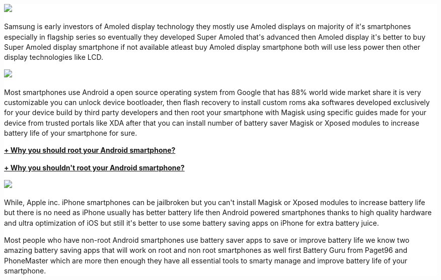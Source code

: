   

 [![](https://lh3.googleusercontent.com/-SXVSwc8JQwg/Yt49oClT-UI/AAAAAAAAMr0/1TnS8UtrvK0_K94gip3Mf3VjcAIrhuuUwCNcBGAsYHQ/s1600/1658731931742921-15.png)](https://lh3.googleusercontent.com/-SXVSwc8JQwg/Yt49oClT-UI/AAAAAAAAMr0/1TnS8UtrvK0_K94gip3Mf3VjcAIrhuuUwCNcBGAsYHQ/s1600/1658731931742921-15.png) 

  

  

Samsung is early investors of Amoled display technology they mostly use Amoled displays on majority of it's smartphones especially in flagship series so eventually they developed Super Amoled that's advanced then Amoled display it's better to buy Super Amoled display smartphone if not available atleast buy Amoled display smartphone both will use less power then other display technologies like LCD.

  

 [![](https://lh3.googleusercontent.com/-26x-UFSTZIA/Yt49mxAIbSI/AAAAAAAAMrw/KSIXWTQv0HwAWOq4Q5-h7qfZ8RRmQTlKACNcBGAsYHQ/s1600/1658731926707112-16.png)](https://lh3.googleusercontent.com/-26x-UFSTZIA/Yt49mxAIbSI/AAAAAAAAMrw/KSIXWTQv0HwAWOq4Q5-h7qfZ8RRmQTlKACNcBGAsYHQ/s1600/1658731926707112-16.png) 

  

Most smartphones use Android a open source operating system from Google that has 88% world wide market share it is very customizable you can unlock device bootloader, then flash recovery to install custom roms aka softwares developed exclusively for your device build by third party developers and then root your smartphone with Magisk using specific guides made for your device from trusted portals like XDA after that you can install number of battery saver Magisk or Xposed modules to increase battery life of your smartphone for sure.

  

**[\+ Why you should root your Android smartphone?](https://www.techtracker.in/2022/04/why-you-should-root-your-android.html)**

  

**[\+ Why you shouldn't root your Android smartphone?](https://www.techtracker.in/2022/04/why-you-shouldnt-root-your-android.html)**

  

  

 [![](https://lh3.googleusercontent.com/-X25zyEjL5aY/Yt49loPhCKI/AAAAAAAAMrs/AXSyQDMWLUs8uI20kdvR9q98isL4uO1EwCNcBGAsYHQ/s1600/1658731917806404-17.png)](https://lh3.googleusercontent.com/-X25zyEjL5aY/Yt49loPhCKI/AAAAAAAAMrs/AXSyQDMWLUs8uI20kdvR9q98isL4uO1EwCNcBGAsYHQ/s1600/1658731917806404-17.png) 

  

  

While, Apple inc. iPhone smartphones can be jailbroken but you can't install Magisk or Xposed modules to increase battery life but there is no need as iPhone usually has better battery life then Android powered smartphones thanks to high quality hardware and ultra optimization of iOS but still it's better to use some battery saving apps on iPhone for extra battery juice.

  

Most people who have non-root Android smartphones use battery saver apps to save or improve battery life we know two amazing battery saving apps that will work on root and non root smartphones as well first Battery Guru from Paget96 and PhoneMaster which are more then enough they have all essential tools to smarty manage and improve battery life of your smartphone.

  
